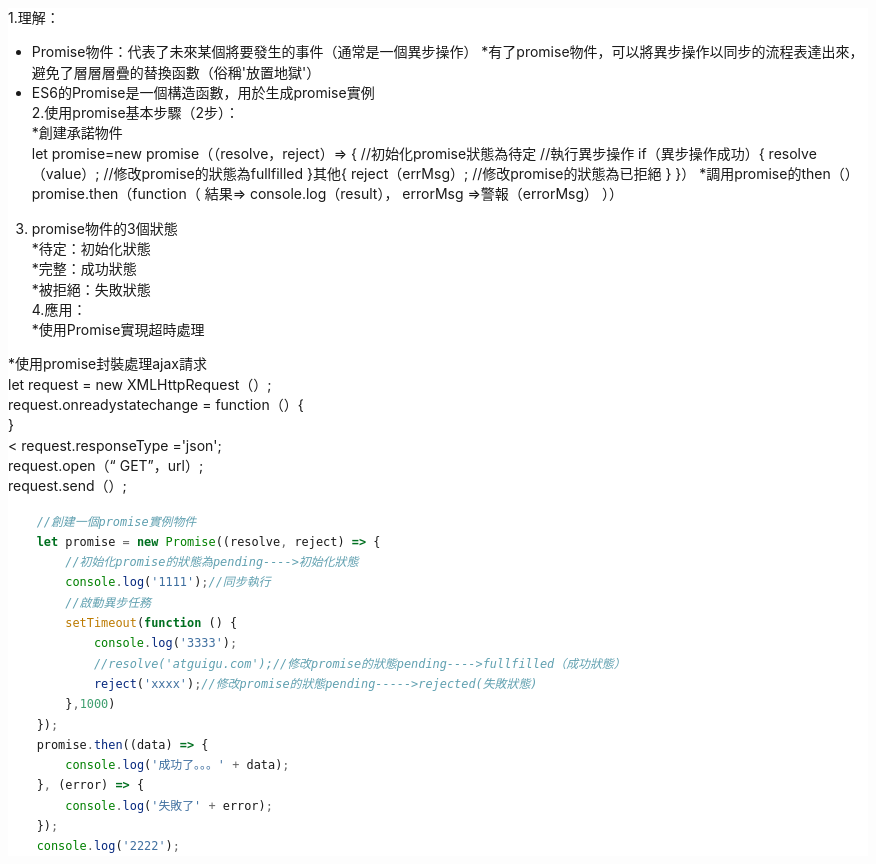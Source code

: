 1.理解：<br/>
  * Promise物件：代表了未來某個將要發生的事件（通常是一個異步操作）
    *有了promise物件，可以將異步操作以同步的流程表達出來，避免了層層層疊的替換函數（俗稱'放置地獄'）<br/>
  * ES6的Promise是一個構造函數，用於生成promise實例<br/>
2.使用promise基本步驟（2步）：<br/>
    *創建承諾物件<br/>
    let promise=new promise（（resolve，reject）=> {
        //初始化promise狀態為待定
      //執行異步操作
      if（異步操作成功）{
        resolve（value）; //修改promise的狀態為fullfilled
      }其他{
        reject（errMsg）; //修改promise的狀態為已拒絕
      }
    }）
    *調用promise的then（）
    promise.then（function（
      結果=> console.log（result），
      errorMsg =>警報（errorMsg）
    ））
3. promise物件的3個狀態<br/>
    *待定：初始化狀態<br/>
    *完整：成功狀態<br/>
    *被拒絕：失敗狀態<br/>
4.應用：<br/>
    *使用Promise實現超時處理<br/>

  *使用promise封裝處理ajax請求<br/>
    let request = new XMLHttpRequest（）;<br/>
    request.onreadystatechange = function（）{<br/>
    }<br/><
    request.responseType ='json';<br/>
    request.open（“ GET”，url）;<br/>
    request.send（）;<br/>

```javascript
    //創建一個promise實例物件
    let promise = new Promise((resolve, reject) => {
        //初始化promise的狀態為pending---->初始化狀態
        console.log('1111');//同步執行
        //啟動異步任務
        setTimeout(function () {
            console.log('3333');
            //resolve('atguigu.com');//修改promise的狀態pending---->fullfilled（成功狀態）
            reject('xxxx');//修改promise的狀態pending----->rejected(失敗狀態)
        },1000)
    });
    promise.then((data) => {
        console.log('成功了。。。' + data);
    }, (error) => {
        console.log('失敗了' + error);
    });
    console.log('2222');
```
